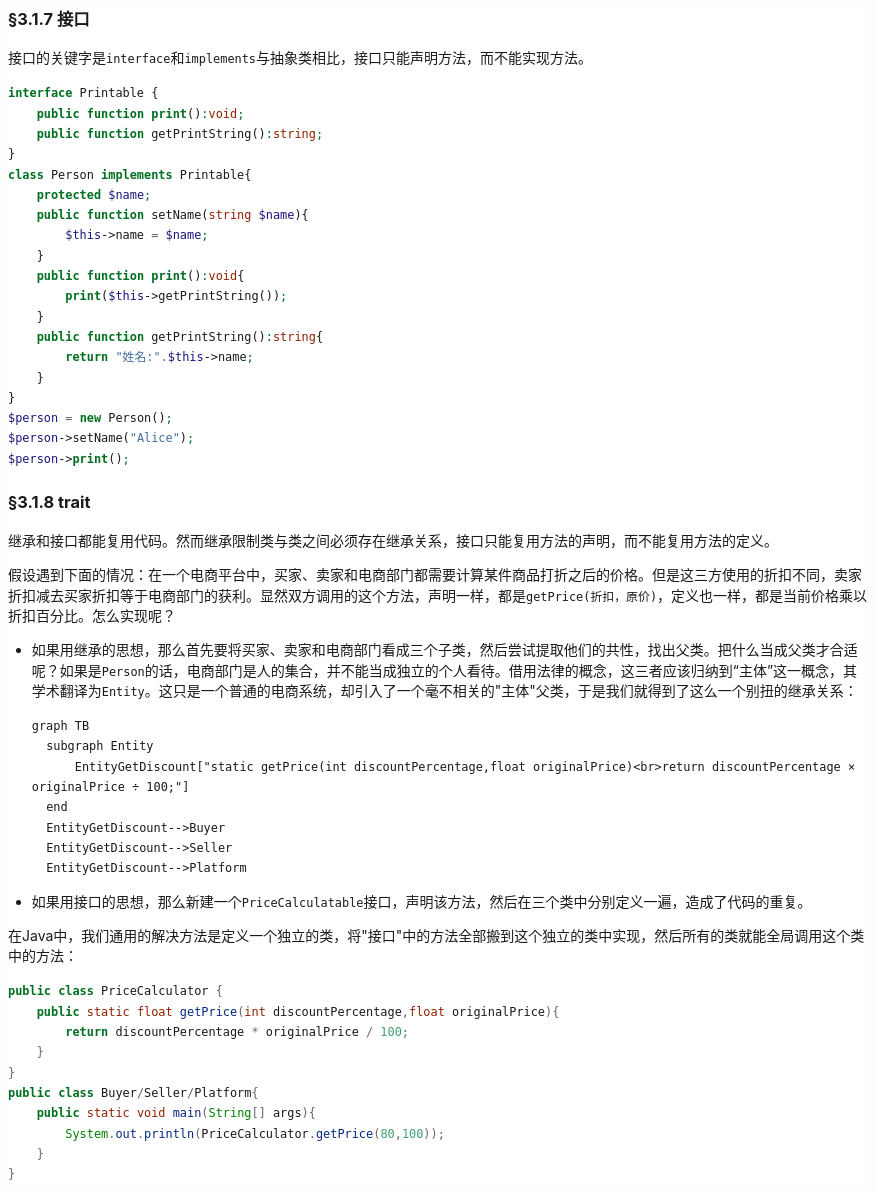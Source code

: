 ### §3.1.7 接口

接口的关键字是`interface`和`implements`与抽象类相比，接口只能声明方法，而不能实现方法。

```php
interface Printable {
    public function print():void;
    public function getPrintString():string;
}
class Person implements Printable{
    protected $name;
    public function setName(string $name){
        $this->name = $name;
    }
    public function print():void{
        print($this->getPrintString());
    }
    public function getPrintString():string{
        return "姓名:".$this->name;
    }
}
$person = new Person();
$person->setName("Alice");
$person->print();
```

### §3.1.8 trait

继承和接口都能复用代码。然而继承限制类与类之间必须存在继承关系，接口只能复用方法的声明，而不能复用方法的定义。

假设遇到下面的情况：在一个电商平台中，买家、卖家和电商部门都需要计算某件商品打折之后的价格。但是这三方使用的折扣不同，卖家折扣减去买家折扣等于电商部门的获利。显然双方调用的这个方法，声明一样，都是`getPrice(折扣，原价)`，定义也一样，都是当前价格乘以折扣百分比。怎么实现呢？

- 如果用继承的思想，那么首先要将买家、卖家和电商部门看成三个子类，然后尝试提取他们的共性，找出父类。把什么当成父类才合适呢？如果是`Person`的话，电商部门是人的集合，并不能当成独立的个人看待。借用法律的概念，这三者应该归纳到“主体”这一概念，其学术翻译为`Entity`。这只是一个普通的电商系统，却引入了一个毫不相关的"主体"父类，于是我们就得到了这么一个别扭的继承关系：

  ```mermaid
  graph TB
  	subgraph Entity
  		EntityGetDiscount["static getPrice(int discountPercentage,float originalPrice)<br>return discountPercentage × originalPrice ÷ 100;"]
  	end
  	EntityGetDiscount-->Buyer
  	EntityGetDiscount-->Seller
  	EntityGetDiscount-->Platform
  ```

- 如果用接口的思想，那么新建一个`PriceCalculatable`接口，声明该方法，然后在三个类中分别定义一遍，造成了代码的重复。

在Java中，我们通用的解决方法是定义一个独立的类，将"接口"中的方法全部搬到这个独立的类中实现，然后所有的类就能全局调用这个类中的方法：

```java
public class PriceCalculator {
	public static float getPrice(int discountPercentage,float originalPrice){
        return discountPercentage * originalPrice / 100;
    }
}
public class Buyer/Seller/Platform{
	public static void main(String[] args){
    	System.out.println(PriceCalculator.getPrice(80,100));
    }
}
```
